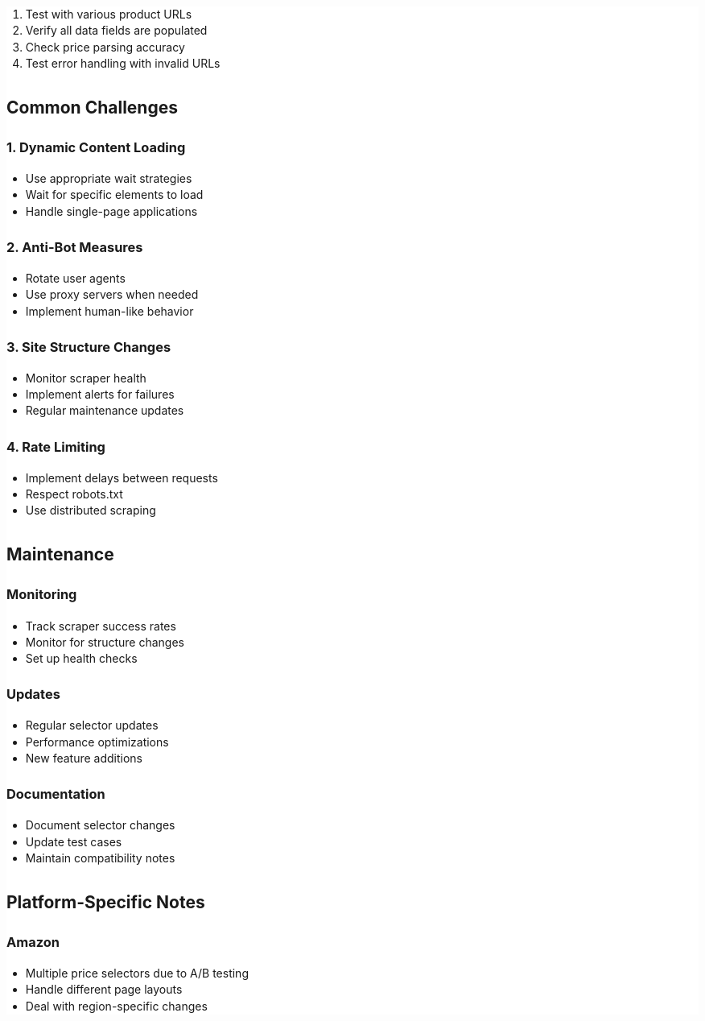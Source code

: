 1. Test with various product URLs
2. Verify all data fields are populated
3. Check price parsing accuracy
4. Test error handling with invalid URLs

## Common Challenges

### 1. Dynamic Content Loading
- Use appropriate wait strategies
- Wait for specific elements to load
- Handle single-page applications

### 2. Anti-Bot Measures
- Rotate user agents
- Use proxy servers when needed
- Implement human-like behavior

### 3. Site Structure Changes
- Monitor scraper health
- Implement alerts for failures
- Regular maintenance updates

### 4. Rate Limiting
- Implement delays between requests
- Respect robots.txt
- Use distributed scraping

## Maintenance

### Monitoring
- Track scraper success rates
- Monitor for structure changes
- Set up health checks

### Updates
- Regular selector updates
- Performance optimizations
- New feature additions

### Documentation
- Document selector changes
- Update test cases
- Maintain compatibility notes

## Platform-Specific Notes

### Amazon
- Multiple price selectors due to A/B testing
- Handle different page layouts
- Deal with region-specific changes
